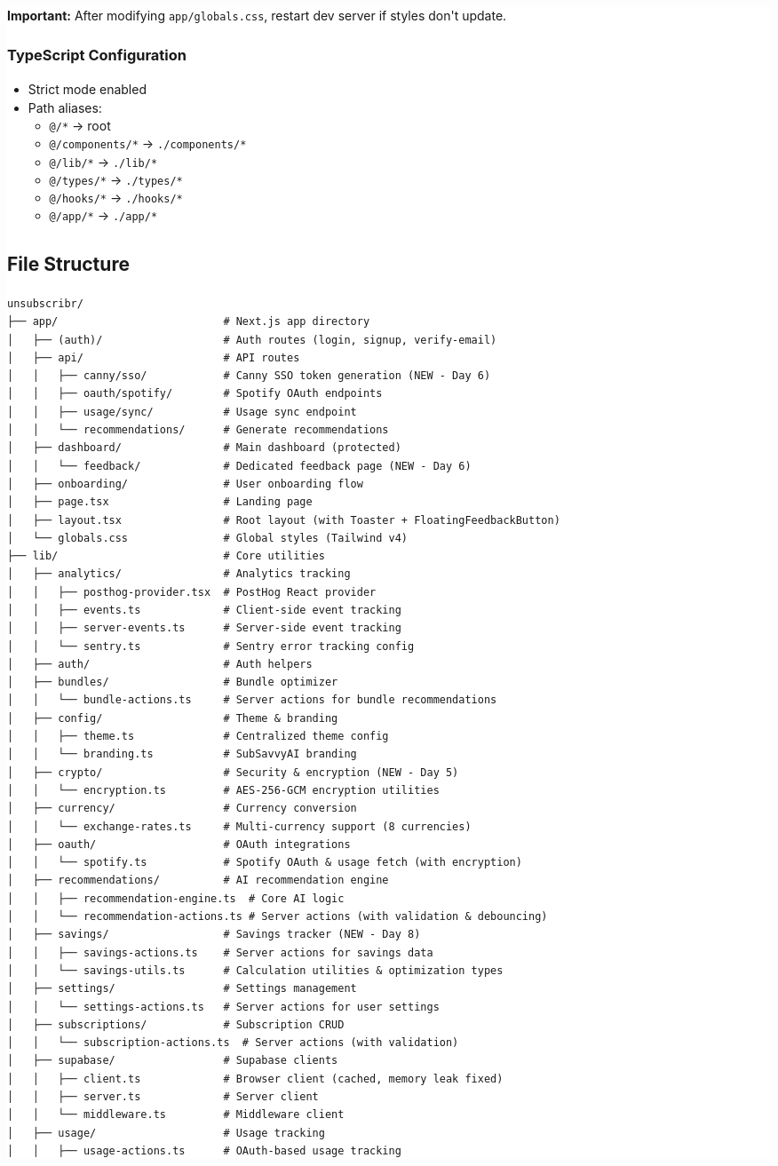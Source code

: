 **Important:** After modifying `app/globals.css`, restart dev server if styles don't update.

### TypeScript Configuration
- Strict mode enabled
- Path aliases:
  - `@/*` → root
  - `@/components/*` → `./components/*`
  - `@/lib/*` → `./lib/*`
  - `@/types/*` → `./types/*`
  - `@/hooks/*` → `./hooks/*`
  - `@/app/*` → `./app/*`

## File Structure

```
unsubscribr/
├── app/                          # Next.js app directory
│   ├── (auth)/                   # Auth routes (login, signup, verify-email)
│   ├── api/                      # API routes
│   │   ├── canny/sso/            # Canny SSO token generation (NEW - Day 6)
│   │   ├── oauth/spotify/        # Spotify OAuth endpoints
│   │   ├── usage/sync/           # Usage sync endpoint
│   │   └── recommendations/      # Generate recommendations
│   ├── dashboard/                # Main dashboard (protected)
│   │   └── feedback/             # Dedicated feedback page (NEW - Day 6)
│   ├── onboarding/               # User onboarding flow
│   ├── page.tsx                  # Landing page
│   ├── layout.tsx                # Root layout (with Toaster + FloatingFeedbackButton)
│   └── globals.css               # Global styles (Tailwind v4)
├── lib/                          # Core utilities
│   ├── analytics/                # Analytics tracking
│   │   ├── posthog-provider.tsx  # PostHog React provider
│   │   ├── events.ts             # Client-side event tracking
│   │   ├── server-events.ts      # Server-side event tracking
│   │   └── sentry.ts             # Sentry error tracking config
│   ├── auth/                     # Auth helpers
│   ├── bundles/                  # Bundle optimizer
│   │   └── bundle-actions.ts     # Server actions for bundle recommendations
│   ├── config/                   # Theme & branding
│   │   ├── theme.ts              # Centralized theme config
│   │   └── branding.ts           # SubSavvyAI branding
│   ├── crypto/                   # Security & encryption (NEW - Day 5)
│   │   └── encryption.ts         # AES-256-GCM encryption utilities
│   ├── currency/                 # Currency conversion
│   │   └── exchange-rates.ts     # Multi-currency support (8 currencies)
│   ├── oauth/                    # OAuth integrations
│   │   └── spotify.ts            # Spotify OAuth & usage fetch (with encryption)
│   ├── recommendations/          # AI recommendation engine
│   │   ├── recommendation-engine.ts  # Core AI logic
│   │   └── recommendation-actions.ts # Server actions (with validation & debouncing)
│   ├── savings/                  # Savings tracker (NEW - Day 8)
│   │   ├── savings-actions.ts    # Server actions for savings data
│   │   └── savings-utils.ts      # Calculation utilities & optimization types
│   ├── settings/                 # Settings management
│   │   └── settings-actions.ts   # Server actions for user settings
│   ├── subscriptions/            # Subscription CRUD
│   │   └── subscription-actions.ts  # Server actions (with validation)
│   ├── supabase/                 # Supabase clients
│   │   ├── client.ts             # Browser client (cached, memory leak fixed)
│   │   ├── server.ts             # Server client
│   │   └── middleware.ts         # Middleware client
│   ├── usage/                    # Usage tracking
│   │   ├── usage-actions.ts      # OAuth-based usage tracking
```